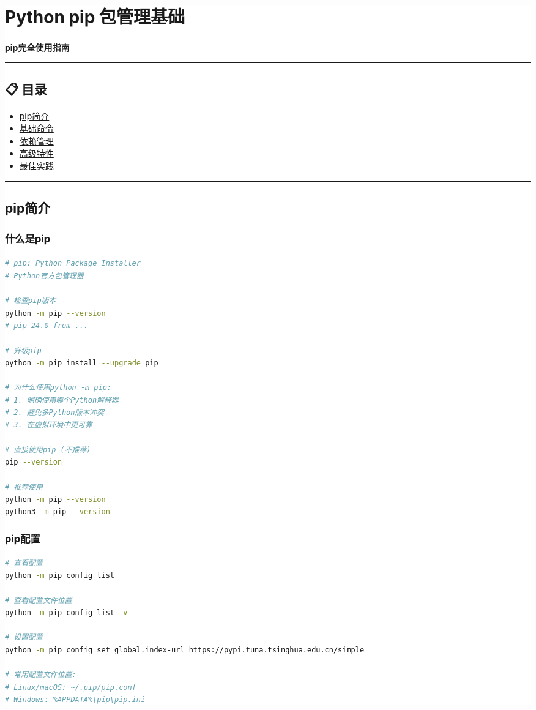 # Python pip 包管理基础

**pip完全使用指南**

---

## 📋 目录

- [pip简介](#pip简介)
- [基础命令](#基础命令)
- [依赖管理](#依赖管理)
- [高级特性](#高级特性)
- [最佳实践](#最佳实践)

---

## pip简介

### 什么是pip

```bash
# pip: Python Package Installer
# Python官方包管理器

# 检查pip版本
python -m pip --version
# pip 24.0 from ...

# 升级pip
python -m pip install --upgrade pip

# 为什么使用python -m pip:
# 1. 明确使用哪个Python解释器
# 2. 避免多Python版本冲突
# 3. 在虚拟环境中更可靠

# 直接使用pip (不推荐)
pip --version

# 推荐使用
python -m pip --version
python3 -m pip --version
```

### pip配置

```bash
# 查看配置
python -m pip config list

# 查看配置文件位置
python -m pip config list -v

# 设置配置
python -m pip config set global.index-url https://pypi.tuna.tsinghua.edu.cn/simple

# 常用配置文件位置:
# Linux/macOS: ~/.pip/pip.conf
# Windows: %APPDATA%\pip\pip.ini
```
